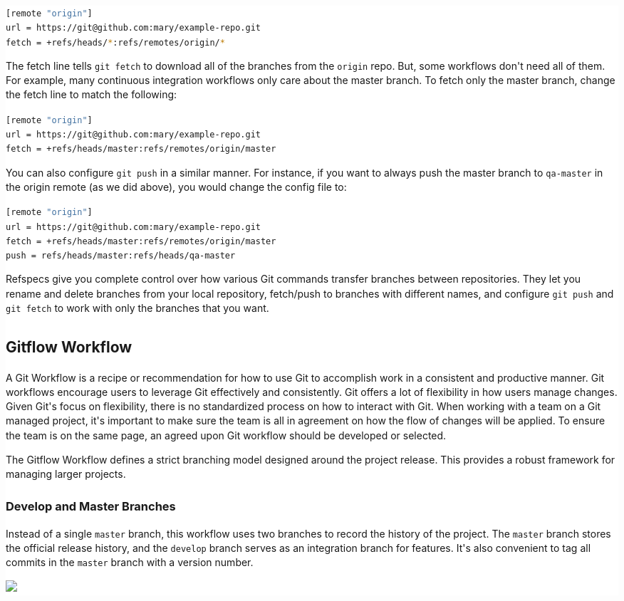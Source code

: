 ```bash
[remote "origin"]
url = https://git@github.com:mary/example-repo.git
fetch = +refs/heads/*:refs/remotes/origin/*

```

The fetch line tells `git fetch` to download all of the branches from the `origin` repo. But, some workflows don't need all of them. For example, many continuous integration workflows only care about the master branch. To fetch only the master branch, change the fetch line to match the following:

```bash
[remote "origin"]
url = https://git@github.com:mary/example-repo.git
fetch = +refs/heads/master:refs/remotes/origin/master
```

You can also configure `git push` in a similar manner. For instance, if you want to always push the master branch to `qa-master` in the origin remote (as we did above), you would change the config file to:

```bash
[remote "origin"]
url = https://git@github.com:mary/example-repo.git
fetch = +refs/heads/master:refs/remotes/origin/master
push = refs/heads/master:refs/heads/qa-master
```

Refspecs give you complete control over how various Git commands transfer branches between repositories. They let you rename and delete branches from your local repository, fetch/push to branches with different names, and configure `git push` and `git fetch` to work with only the branches that you want.

## Gitflow Workflow

A Git Workflow is a recipe or recommendation for how to use Git to accomplish work in a consistent and productive manner. Git workflows encourage users to leverage Git effectively and consistently. Git offers a lot of flexibility in how users manage changes. Given Git's focus on flexibility, there is no standardized process on how to interact with Git. When working with a team on a Git managed project, it's important to make sure the team is all in agreement on how the flow of changes will be applied. To ensure the team is on the same page, an agreed upon Git workflow should be developed or selected.

The Gitflow Workflow defines a strict branching model designed around the project release. This provides a robust framework for managing larger projects.

### Develop and Master Branches

Instead of a single `master` branch, this workflow uses two branches to record the history of the project. The `master` branch stores the official release history, and the `develop` branch serves as an integration branch for features. It's also convenient to tag all commits in the `master` branch with a version number.

![](https://i.imgur.com/CH3iBGr.png)
